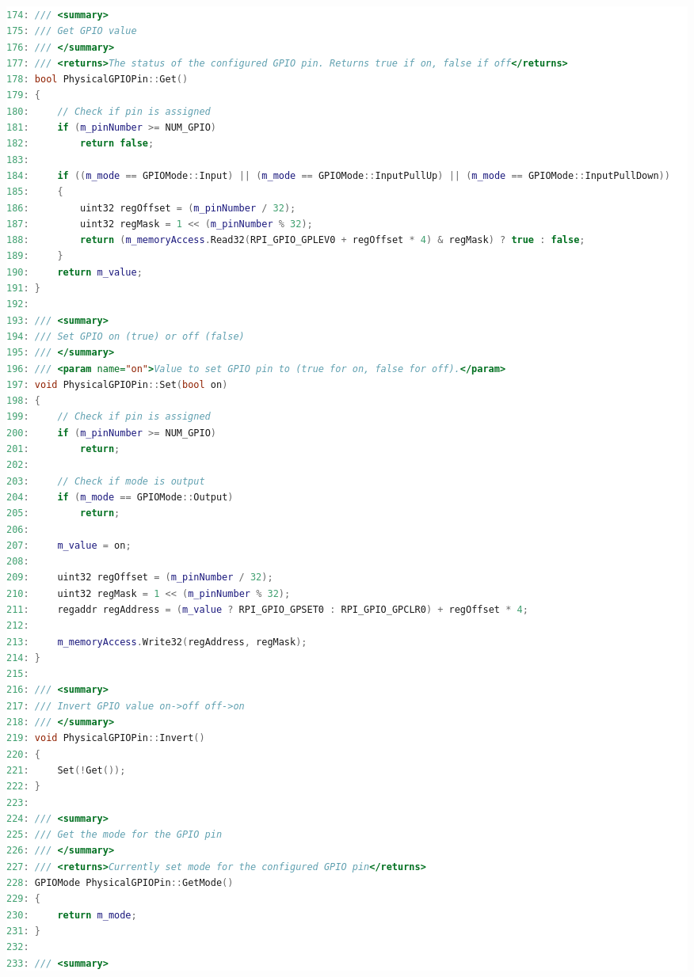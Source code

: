 ```cpp
174: /// <summary>
175: /// Get GPIO value
176: /// </summary>
177: /// <returns>The status of the configured GPIO pin. Returns true if on, false if off</returns>
178: bool PhysicalGPIOPin::Get()
179: {
180:     // Check if pin is assigned
181:     if (m_pinNumber >= NUM_GPIO)
182:         return false;
183: 
184:     if ((m_mode == GPIOMode::Input) || (m_mode == GPIOMode::InputPullUp) || (m_mode == GPIOMode::InputPullDown))
185:     {
186:         uint32 regOffset = (m_pinNumber / 32);
187:         uint32 regMask = 1 << (m_pinNumber % 32);
188:         return (m_memoryAccess.Read32(RPI_GPIO_GPLEV0 + regOffset * 4) & regMask) ? true : false;
189:     }
190:     return m_value;
191: }
192: 
193: /// <summary>
194: /// Set GPIO on (true) or off (false)
195: /// </summary>
196: /// <param name="on">Value to set GPIO pin to (true for on, false for off).</param>
197: void PhysicalGPIOPin::Set(bool on)
198: {
199:     // Check if pin is assigned
200:     if (m_pinNumber >= NUM_GPIO)
201:         return;
202: 
203:     // Check if mode is output
204:     if (m_mode == GPIOMode::Output)
205:         return;
206: 
207:     m_value = on;
208: 
209:     uint32 regOffset = (m_pinNumber / 32);
210:     uint32 regMask = 1 << (m_pinNumber % 32);
211:     regaddr regAddress = (m_value ? RPI_GPIO_GPSET0 : RPI_GPIO_GPCLR0) + regOffset * 4;
212: 
213:     m_memoryAccess.Write32(regAddress, regMask);
214: }
215: 
216: /// <summary>
217: /// Invert GPIO value on->off off->on
218: /// </summary>
219: void PhysicalGPIOPin::Invert()
220: {
221:     Set(!Get());
222: }
223: 
224: /// <summary>
225: /// Get the mode for the GPIO pin
226: /// </summary>
227: /// <returns>Currently set mode for the configured GPIO pin</returns>
228: GPIOMode PhysicalGPIOPin::GetMode()
229: {
230:     return m_mode;
231: }
232: 
233: /// <summary>
```
